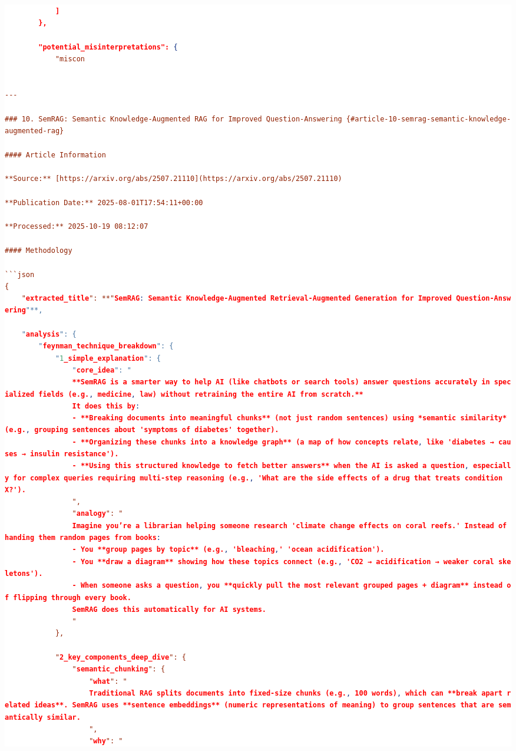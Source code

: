 ```json
            ]
        },

        "potential_misinterpretations": {
            "miscon


---

### 10. SemRAG: Semantic Knowledge-Augmented RAG for Improved Question-Answering {#article-10-semrag-semantic-knowledge-augmented-rag}

#### Article Information

**Source:** [https://arxiv.org/abs/2507.21110](https://arxiv.org/abs/2507.21110)

**Publication Date:** 2025-08-01T17:54:11+00:00

**Processed:** 2025-10-19 08:12:07

#### Methodology

```json
{
    "extracted_title": **"SemRAG: Semantic Knowledge-Augmented Retrieval-Augmented Generation for Improved Question-Answering"**,

    "analysis": {
        "feynman_technique_breakdown": {
            "1_simple_explanation": {
                "core_idea": "
                **SemRAG is a smarter way to help AI (like chatbots or search tools) answer questions accurately in specialized fields (e.g., medicine, law) without retraining the entire AI from scratch.**
                It does this by:
                - **Breaking documents into meaningful chunks** (not just random sentences) using *semantic similarity* (e.g., grouping sentences about 'symptoms of diabetes' together).
                - **Organizing these chunks into a knowledge graph** (a map of how concepts relate, like 'diabetes → causes → insulin resistance').
                - **Using this structured knowledge to fetch better answers** when the AI is asked a question, especially for complex queries requiring multi-step reasoning (e.g., 'What are the side effects of a drug that treats condition X?').
                ",
                "analogy": "
                Imagine you’re a librarian helping someone research 'climate change effects on coral reefs.' Instead of handing them random pages from books:
                - You **group pages by topic** (e.g., 'bleaching,' 'ocean acidification').
                - You **draw a diagram** showing how these topics connect (e.g., 'CO2 → acidification → weaker coral skeletons').
                - When someone asks a question, you **quickly pull the most relevant grouped pages + diagram** instead of flipping through every book.
                SemRAG does this automatically for AI systems.
                "
            },

            "2_key_components_deep_dive": {
                "semantic_chunking": {
                    "what": "
                    Traditional RAG splits documents into fixed-size chunks (e.g., 100 words), which can **break apart related ideas**. SemRAG uses **sentence embeddings** (numeric representations of meaning) to group sentences that are semantically similar.
                    ",
                    "why": "
```